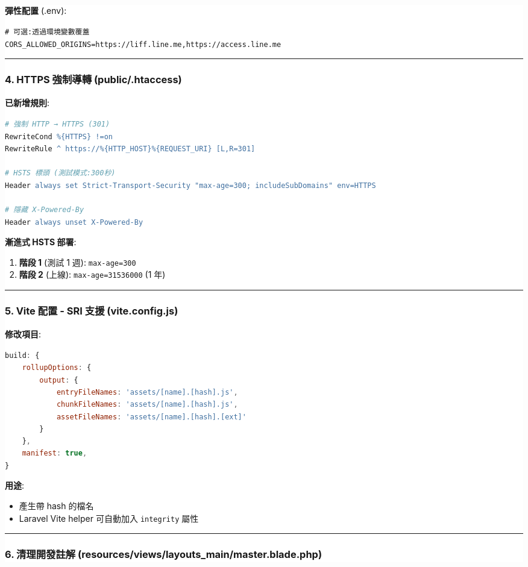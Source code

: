 **彈性配置** (.env):
```env
# 可選:透過環境變數覆蓋
CORS_ALLOWED_ORIGINS=https://liff.line.me,https://access.line.me
```

---

### 4. HTTPS 強制導轉 (public/.htaccess)

**已新增規則**:
```apache
# 強制 HTTP → HTTPS (301)
RewriteCond %{HTTPS} !=on
RewriteRule ^ https://%{HTTP_HOST}%{REQUEST_URI} [L,R=301]

# HSTS 標頭 (測試模式:300秒)
Header always set Strict-Transport-Security "max-age=300; includeSubDomains" env=HTTPS

# 隱藏 X-Powered-By
Header always unset X-Powered-By
```

**漸進式 HSTS 部署**:
1. **階段 1** (測試 1 週): `max-age=300`
2. **階段 2** (上線): `max-age=31536000` (1 年)

---

### 5. Vite 配置 - SRI 支援 (vite.config.js)

**修改項目**:
```javascript
build: {
    rollupOptions: {
        output: {
            entryFileNames: 'assets/[name].[hash].js',
            chunkFileNames: 'assets/[name].[hash].js',
            assetFileNames: 'assets/[name].[hash].[ext]'
        }
    },
    manifest: true,
}
```

**用途**:
- 產生帶 hash 的檔名
- Laravel Vite helper 可自動加入 `integrity` 屬性

---

### 6. 清理開發註解 (resources/views/layouts_main/master.blade.php)
